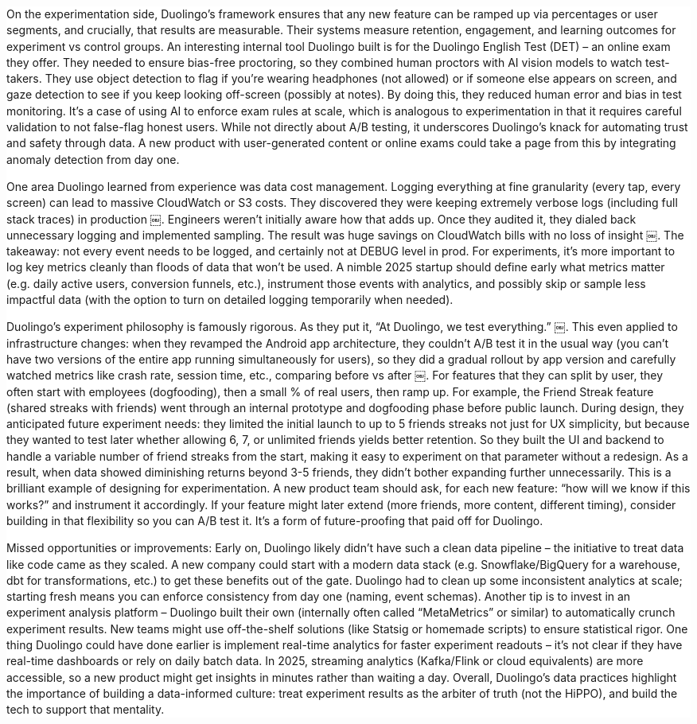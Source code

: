 On the experimentation side, Duolingo’s framework ensures that any new feature can be ramped up via percentages or user segments, and crucially, that results are measurable. Their systems measure retention, engagement, and learning outcomes for experiment vs control groups. An interesting internal tool Duolingo built is for the Duolingo English Test (DET) – an online exam they offer. They needed to ensure bias-free proctoring, so they combined human proctors with AI vision models to watch test-takers. They use object detection to flag if you’re wearing headphones (not allowed) or if someone else appears on screen, and gaze detection to see if you keep looking off-screen (possibly at notes). By doing this, they reduced human error and bias in test monitoring. It’s a case of using AI to enforce exam rules at scale, which is analogous to experimentation in that it requires careful validation to not false-flag honest users. While not directly about A/B testing, it underscores Duolingo’s knack for automating trust and safety through data. A new product with user-generated content or online exams could take a page from this by integrating anomaly detection from day one.

One area Duolingo learned from experience was data cost management. Logging everything at fine granularity (every tap, every screen) can lead to massive CloudWatch or S3 costs. They discovered they were keeping extremely verbose logs (including full stack traces) in production ￼. Engineers weren’t initially aware how that adds up. Once they audited it, they dialed back unnecessary logging and implemented sampling. The result was huge savings on CloudWatch bills with no loss of insight ￼. The takeaway: not every event needs to be logged, and certainly not at DEBUG level in prod. For experiments, it’s more important to log key metrics cleanly than floods of data that won’t be used. A nimble 2025 startup should define early what metrics matter (e.g. daily active users, conversion funnels, etc.), instrument those events with analytics, and possibly skip or sample less impactful data (with the option to turn on detailed logging temporarily when needed).

Duolingo’s experiment philosophy is famously rigorous. As they put it, “At Duolingo, we test everything.” ￼. This even applied to infrastructure changes: when they revamped the Android app architecture, they couldn’t A/B test it in the usual way (you can’t have two versions of the entire app running simultaneously for users), so they did a gradual rollout by app version and carefully watched metrics like crash rate, session time, etc., comparing before vs after ￼. For features that they can split by user, they often start with employees (dogfooding), then a small % of real users, then ramp up. For example, the Friend Streak feature (shared streaks with friends) went through an internal prototype and dogfooding phase before public launch. During design, they anticipated future experiment needs: they limited the initial launch to up to 5 friends streaks not just for UX simplicity, but because they wanted to test later whether allowing 6, 7, or unlimited friends yields better retention. So they built the UI and backend to handle a variable number of friend streaks from the start, making it easy to experiment on that parameter without a redesign. As a result, when data showed diminishing returns beyond 3-5 friends, they didn’t bother expanding further unnecessarily. This is a brilliant example of designing for experimentation. A new product team should ask, for each new feature: “how will we know if this works?” and instrument it accordingly. If your feature might later extend (more friends, more content, different timing), consider building in that flexibility so you can A/B test it. It’s a form of future-proofing that paid off for Duolingo.

Missed opportunities or improvements: Early on, Duolingo likely didn’t have such a clean data pipeline – the initiative to treat data like code came as they scaled. A new company could start with a modern data stack (e.g. Snowflake/BigQuery for a warehouse, dbt for transformations, etc.) to get these benefits out of the gate. Duolingo had to clean up some inconsistent analytics at scale; starting fresh means you can enforce consistency from day one (naming, event schemas). Another tip is to invest in an experiment analysis platform – Duolingo built their own (internally often called “MetaMetrics” or similar) to automatically crunch experiment results. New teams might use off-the-shelf solutions (like Statsig or homemade scripts) to ensure statistical rigor. One thing Duolingo could have done earlier is implement real-time analytics for faster experiment readouts – it’s not clear if they have real-time dashboards or rely on daily batch data. In 2025, streaming analytics (Kafka/Flink or cloud equivalents) are more accessible, so a new product might get insights in minutes rather than waiting a day. Overall, Duolingo’s data practices highlight the importance of building a data-informed culture: treat experiment results as the arbiter of truth (not the HiPPO), and build the tech to support that mentality.
